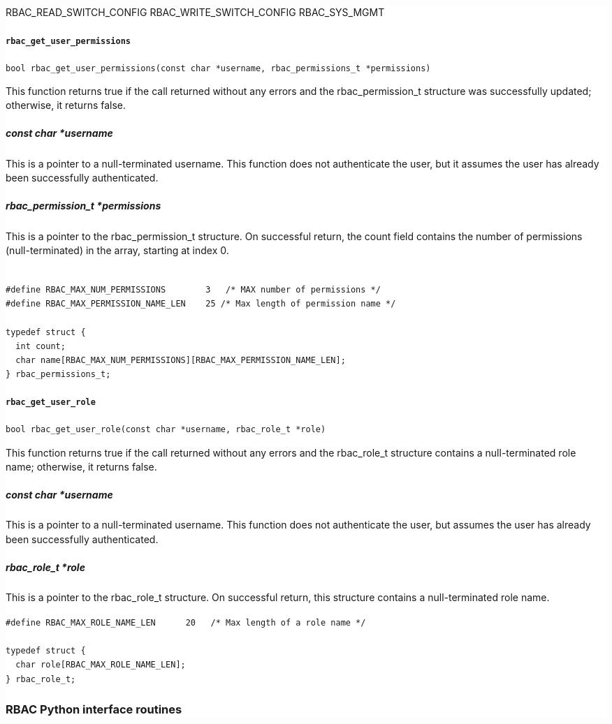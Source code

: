 RBAC_READ_SWITCH_CONFIG
RBAC_WRITE_SWITCH_CONFIG
RBAC_SYS_MGMT

#### `rbac_get_user_permissions`

```
bool rbac_get_user_permissions(const char *username, rbac_permissions_t *permissions)
```
This function returns true if the call returned without any errors and the rbac_permission_t structure was successfully updated; otherwise, it returns false.

##### const char *username
This is a pointer to a null-terminated username. This function does not authenticate the user, but it assumes the user has already been successfully authenticated.

##### rbac_permission_t *permissions
This is a pointer to the rbac_permission_t structure. On successful return, the count field contains the number of permissions (null-terminated) in the array, starting at index 0.
```

#define RBAC_MAX_NUM_PERMISSIONS		3   /* MAX number of permissions */
#define RBAC_MAX_PERMISSION_NAME_LEN	25 /* Max length of permission name */

typedef struct {
  int count;
  char name[RBAC_MAX_NUM_PERMISSIONS][RBAC_MAX_PERMISSION_NAME_LEN];
} rbac_permissions_t;
```

#### `rbac_get_user_role`

```
bool rbac_get_user_role(const char *username, rbac_role_t *role)
```
This function returns true if the call returned without any errors and the rbac_role_t structure contains a null-terminated role name; otherwise, it returns false.

##### const char *username
This is a pointer to a null-terminated username. This function does not authenticate the user, but assumes the user has already been successfully authenticated.

##### rbac_role_t *role
This is a pointer to the rbac_role_t structure. On successful return, this structure contains a null-terminated role name.
```
#define RBAC_MAX_ROLE_NAME_LEN		20   /* Max length of a role name */

typedef struct {
  char role[RBAC_MAX_ROLE_NAME_LEN];
} rbac_role_t;
```

### RBAC Python interface routines
